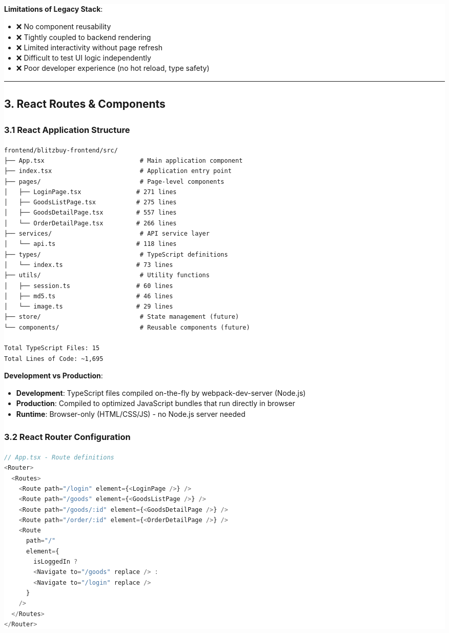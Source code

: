 **Limitations of Legacy Stack**:
- ❌ No component reusability
- ❌ Tightly coupled to backend rendering
- ❌ Limited interactivity without page refresh
- ❌ Difficult to test UI logic independently
- ❌ Poor developer experience (no hot reload, type safety)

---

## 3. React Routes & Components

### 3.1 React Application Structure

```
frontend/blitzbuy-frontend/src/
├── App.tsx                          # Main application component
├── index.tsx                        # Application entry point
├── pages/                           # Page-level components
│   ├── LoginPage.tsx               # 271 lines
│   ├── GoodsListPage.tsx           # 275 lines
│   ├── GoodsDetailPage.tsx         # 557 lines
│   └── OrderDetailPage.tsx         # 266 lines
├── services/                        # API service layer
│   └── api.ts                      # 118 lines
├── types/                           # TypeScript definitions
│   └── index.ts                    # 73 lines
├── utils/                           # Utility functions
│   ├── session.ts                  # 60 lines
│   ├── md5.ts                      # 46 lines
│   └── image.ts                    # 29 lines
├── store/                           # State management (future)
└── components/                      # Reusable components (future)

Total TypeScript Files: 15
Total Lines of Code: ~1,695
```

**Development vs Production**:
- **Development**: TypeScript files compiled on-the-fly by webpack-dev-server (Node.js)
- **Production**: Compiled to optimized JavaScript bundles that run directly in browser
- **Runtime**: Browser-only (HTML/CSS/JS) - no Node.js server needed

### 3.2 React Router Configuration

```typescript
// App.tsx - Route definitions
<Router>
  <Routes>
    <Route path="/login" element={<LoginPage />} />
    <Route path="/goods" element={<GoodsListPage />} />
    <Route path="/goods/:id" element={<GoodsDetailPage />} />
    <Route path="/order/:id" element={<OrderDetailPage />} />
    <Route 
      path="/" 
      element={
        isLoggedIn ? 
        <Navigate to="/goods" replace /> : 
        <Navigate to="/login" replace />
      } 
    />
  </Routes>
</Router>
```

